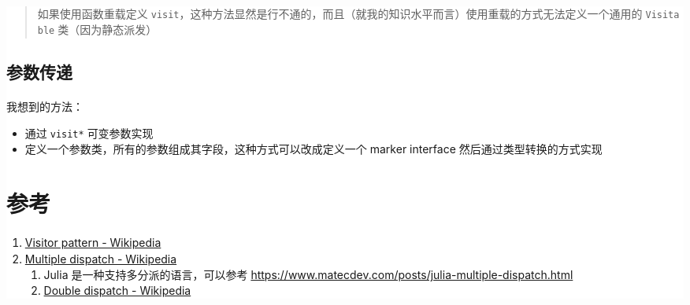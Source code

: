 > 如果使用函数重载定义 `visit`，这种方法显然是行不通的，而且（就我的知识水平而言）使用重载的方式无法定义一个通用的 `Visitable` 类（因为静态派发）

## 参数传递

我想到的方法：
+ 通过 `visit*` 可变参数实现
+ 定义一个参数类，所有的参数组成其字段，这种方式可以改成定义一个 marker interface 然后通过类型转换的方式实现

# 参考

1. [Visitor pattern - Wikipedia](https://en.wikipedia.org/wiki/Visitor_pattern)
2. [Multiple dispatch - Wikipedia](https://en.wikipedia.org/wiki/Multiple_dispatch)
   1. Julia 是一种支持多分派的语言，可以参考 https://www.matecdev.com/posts/julia-multiple-dispatch.html
   2. [Double dispatch - Wikipedia](https://en.wikipedia.org/wiki/Double_dispatch)
